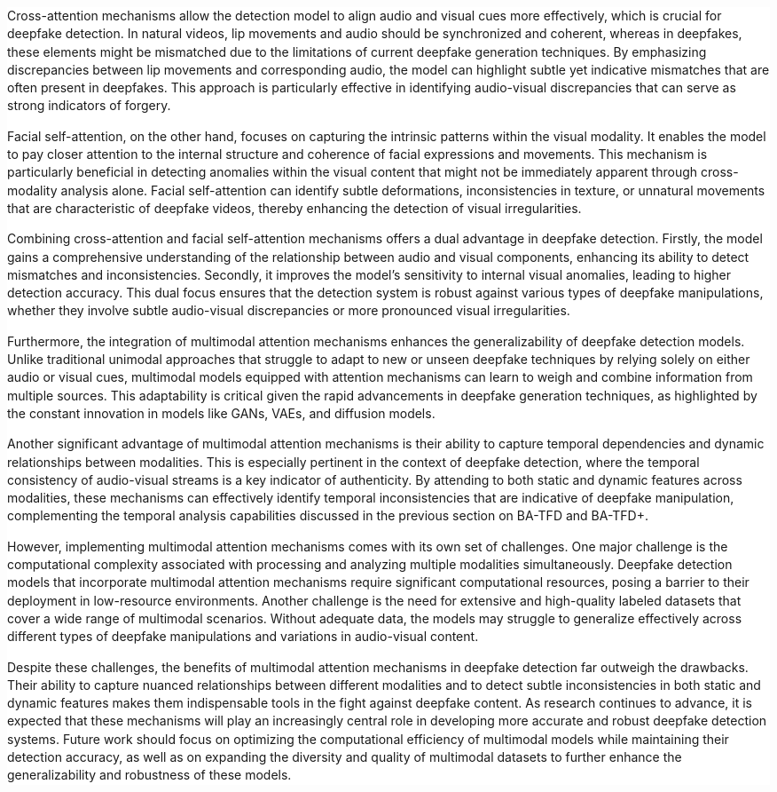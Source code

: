 Cross-attention mechanisms allow the detection model to align audio and visual cues more effectively, which is crucial for deepfake detection. In natural videos, lip movements and audio should be synchronized and coherent, whereas in deepfakes, these elements might be mismatched due to the limitations of current deepfake generation techniques. By emphasizing discrepancies between lip movements and corresponding audio, the model can highlight subtle yet indicative mismatches that are often present in deepfakes. This approach is particularly effective in identifying audio-visual discrepancies that can serve as strong indicators of forgery.

Facial self-attention, on the other hand, focuses on capturing the intrinsic patterns within the visual modality. It enables the model to pay closer attention to the internal structure and coherence of facial expressions and movements. This mechanism is particularly beneficial in detecting anomalies within the visual content that might not be immediately apparent through cross-modality analysis alone. Facial self-attention can identify subtle deformations, inconsistencies in texture, or unnatural movements that are characteristic of deepfake videos, thereby enhancing the detection of visual irregularities.

Combining cross-attention and facial self-attention mechanisms offers a dual advantage in deepfake detection. Firstly, the model gains a comprehensive understanding of the relationship between audio and visual components, enhancing its ability to detect mismatches and inconsistencies. Secondly, it improves the model’s sensitivity to internal visual anomalies, leading to higher detection accuracy. This dual focus ensures that the detection system is robust against various types of deepfake manipulations, whether they involve subtle audio-visual discrepancies or more pronounced visual irregularities.

Furthermore, the integration of multimodal attention mechanisms enhances the generalizability of deepfake detection models. Unlike traditional unimodal approaches that struggle to adapt to new or unseen deepfake techniques by relying solely on either audio or visual cues, multimodal models equipped with attention mechanisms can learn to weigh and combine information from multiple sources. This adaptability is critical given the rapid advancements in deepfake generation techniques, as highlighted by the constant innovation in models like GANs, VAEs, and diffusion models.

Another significant advantage of multimodal attention mechanisms is their ability to capture temporal dependencies and dynamic relationships between modalities. This is especially pertinent in the context of deepfake detection, where the temporal consistency of audio-visual streams is a key indicator of authenticity. By attending to both static and dynamic features across modalities, these mechanisms can effectively identify temporal inconsistencies that are indicative of deepfake manipulation, complementing the temporal analysis capabilities discussed in the previous section on BA-TFD and BA-TFD+.

However, implementing multimodal attention mechanisms comes with its own set of challenges. One major challenge is the computational complexity associated with processing and analyzing multiple modalities simultaneously. Deepfake detection models that incorporate multimodal attention mechanisms require significant computational resources, posing a barrier to their deployment in low-resource environments. Another challenge is the need for extensive and high-quality labeled datasets that cover a wide range of multimodal scenarios. Without adequate data, the models may struggle to generalize effectively across different types of deepfake manipulations and variations in audio-visual content.

Despite these challenges, the benefits of multimodal attention mechanisms in deepfake detection far outweigh the drawbacks. Their ability to capture nuanced relationships between different modalities and to detect subtle inconsistencies in both static and dynamic features makes them indispensable tools in the fight against deepfake content. As research continues to advance, it is expected that these mechanisms will play an increasingly central role in developing more accurate and robust deepfake detection systems. Future work should focus on optimizing the computational efficiency of multimodal models while maintaining their detection accuracy, as well as on expanding the diversity and quality of multimodal datasets to further enhance the generalizability and robustness of these models.
